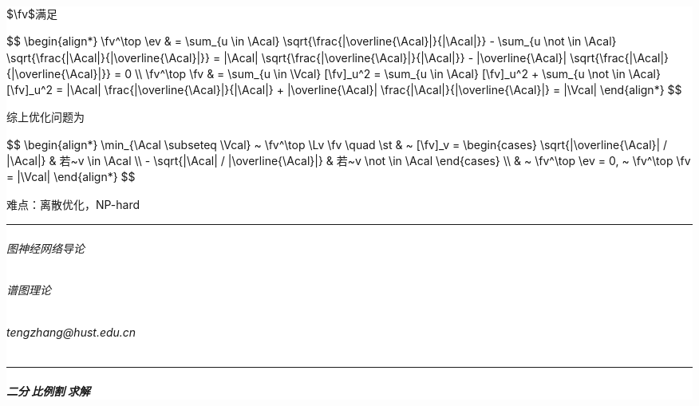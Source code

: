 $\fv$满足

<div>
    $$
        \begin{align*}
            \fv^\top \ev & = \sum_{u \in \Acal} \sqrt{\frac{|\overline{\Acal}|}{|\Acal|}} - \sum_{u \not \in \Acal} \sqrt{\frac{|\Acal|}{|\overline{\Acal}|}} = |\Acal| \sqrt{\frac{|\overline{\Acal}|}{|\Acal|}} - |\overline{\Acal}| \sqrt{\frac{|\Acal|}{|\overline{\Acal}|}} = 0 \\
            \fv^\top \fv & = \sum_{u \in \Vcal} [\fv]_u^2 = \sum_{u \in \Acal} [\fv]_u^2 + \sum_{u \not \in \Acal} [\fv]_u^2 = |\Acal| \frac{|\overline{\Acal}|}{|\Acal|} + |\overline{\Acal}| \frac{|\Acal|}{|\overline{\Acal}|} = |\Vcal|
        \end{align*}
    $$
</div>

综上优化问题为

<div>
    $$
        \begin{align*}
            \min_{\Acal \subseteq \Vcal} ~ \fv^\top \Lv \fv \quad \st & ~ [\fv]_v = \begin{cases}
                \sqrt{|\overline{\Acal}| / |\Acal|} & 若~v \in \Acal \\
                - \sqrt{|\Acal| / |\overline{\Acal}|} & 若~v \not \in \Acal
            \end{cases} \\
            & ~ \fv^\top \ev = 0, ~ \fv^\top \fv = |\Vcal|
        \end{align*}
    $$
</div>

难点：离散优化，NP-hard

<div class="footer">
    <hr class="hr_bottom">
    <div class="multi_column">
        <h6 class="bottom_left">图神经网络导论</h6>
        <h6 class="bottom_center">谱图理论</h6>
        <h6 class="bottom_right">tengzhang@hust.edu.cn</h6>
    </div>
</div>


<div class="multi_column">
    <div class="title_hr"> 
        <hr class="hr_top">
        <h5 class="title">二分 比例割 求解</h5>
    </div>